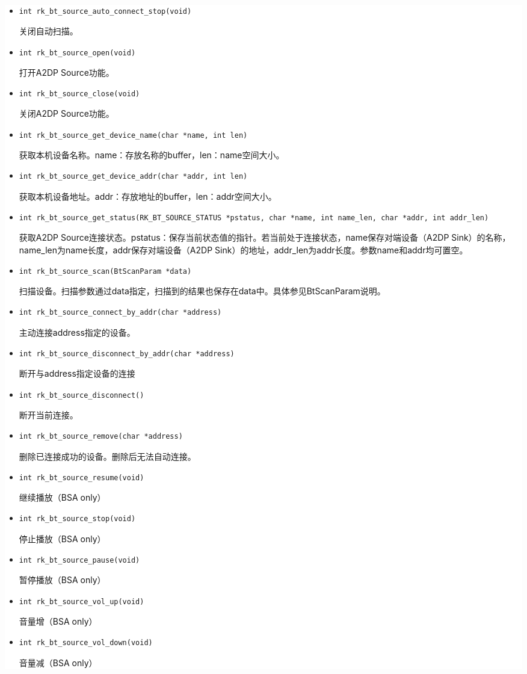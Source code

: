 - `int rk_bt_source_auto_connect_stop(void)`

  关闭自动扫描。

- `int rk_bt_source_open(void)`

  打开A2DP Source功能。

- `int rk_bt_source_close(void)`

  关闭A2DP Source功能。

- `int rk_bt_source_get_device_name(char *name, int len)`

  获取本机设备名称。name：存放名称的buffer，len：name空间大小。

- `int rk_bt_source_get_device_addr(char *addr, int len)`

  获取本机设备地址。addr：存放地址的buffer，len：addr空间大小。

- `int rk_bt_source_get_status(RK_BT_SOURCE_STATUS *pstatus, char *name, int name_len, char *addr, int addr_len)`

  获取A2DP Source连接状态。pstatus：保存当前状态值的指针。若当前处于连接状态，name保存对端设备（A2DP Sink）的名称，name_len为name长度，addr保存对端设备（A2DP Sink）的地址，addr_len为addr长度。参数name和addr均可置空。

- `int rk_bt_source_scan(BtScanParam *data)`

  扫描设备。扫描参数通过data指定，扫描到的结果也保存在data中。具体参见BtScanParam说明。

- `int rk_bt_source_connect_by_addr(char *address)`

  主动连接address指定的设备。

- `int rk_bt_source_disconnect_by_addr(char *address)`

  断开与address指定设备的连接

- `int rk_bt_source_disconnect()`

  断开当前连接。

- `int rk_bt_source_remove(char *address)`

  删除已连接成功的设备。删除后无法自动连接。

- `int rk_bt_source_resume(void)`

  继续播放（BSA only）

- `int rk_bt_source_stop(void)`

  停止播放（BSA only）

- `int rk_bt_source_pause(void)`

  暂停播放（BSA only）

- `int rk_bt_source_vol_up(void)`

  音量增（BSA only）

- `int rk_bt_source_vol_down(void)`

  音量减（BSA only）

